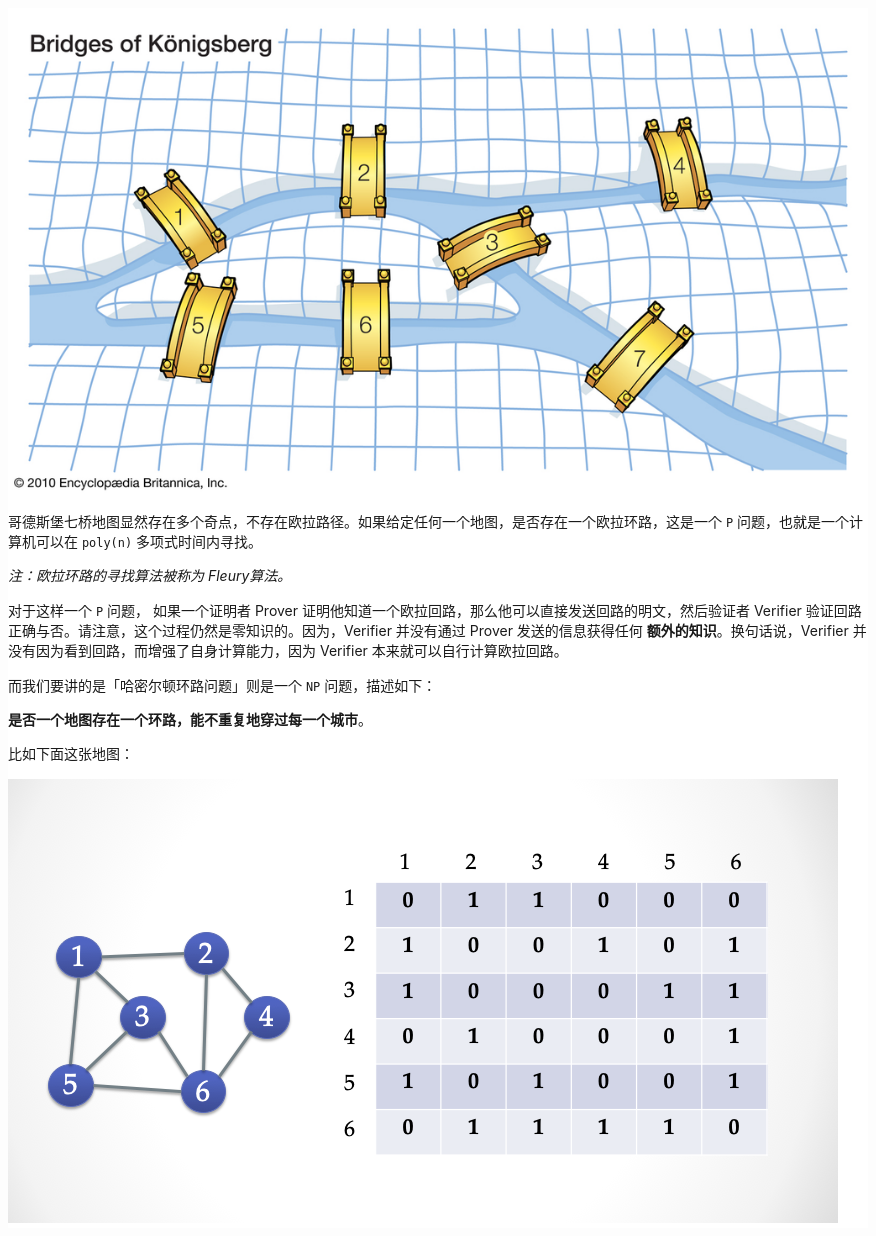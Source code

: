 ![](img/konigsberg.jpg)

哥德斯堡七桥地图显然存在多个奇点，不存在欧拉路径。如果给定任何一个地图，是否存在一个欧拉环路，这是一个 `P` 问题，也就是一个计算机可以在 `poly(n)` 多项式时间内寻找。

*注：欧拉环路的寻找算法被称为 Fleury算法。*

对于这样一个 `P` 问题， 如果一个证明者 Prover 证明他知道一个欧拉回路，那么他可以直接发送回路的明文，然后验证者 Verifier 验证回路正确与否。请注意，这个过程仍然是零知识的。因为，Verifier 并没有通过 Prover 发送的信息获得任何 **额外的知识**。换句话说，Verifier 并没有因为看到回路，而增强了自身计算能力，因为 Verifier 本来就可以自行计算欧拉回路。

而我们要讲的是「哈密尔顿环路问题」则是一个 `NP` 问题，描述如下：

**是否一个地图存在一个环路，能不重复地穿过每一个城市**。

比如下面这张地图：

![](img/map.png)
